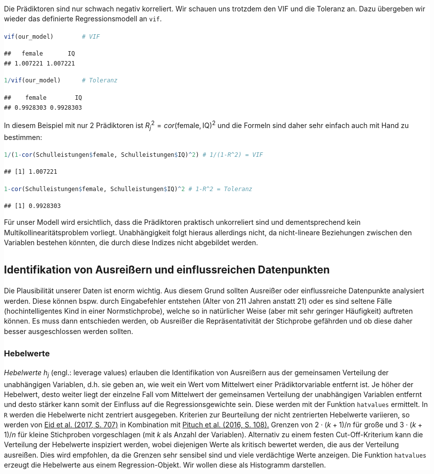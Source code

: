 Die Prädiktoren sind nur schwach negativ korreliert. Wir schauen uns trotzdem den VIF und die Toleranz an. Dazu übergeben wir wieder das definierte Regressionsmodell an `vif`.


```r
vif(our_model)        # VIF
```

```
##   female       IQ 
## 1.007221 1.007221
```

```r
1/vif(our_model)      # Toleranz
```

```
##    female        IQ 
## 0.9928303 0.9928303
```
In diesem Beispiel mit nur 2 Prädiktoren ist $R_j^2=cor(\text{female},\text{IQ})^2$ und die Formeln sind daher sehr einfach auch mit Hand zu bestimmen:

```r
1/(1-cor(Schulleistungen$female, Schulleistungen$IQ)^2) # 1/(1-R^2) = VIF
```

```
## [1] 1.007221
```

```r
1-cor(Schulleistungen$female, Schulleistungen$IQ)^2 # 1-R^2 = Toleranz
```

```
## [1] 0.9928303
```

Für unser Modell wird ersichtlich, dass die Prädiktoren praktisch unkorreliert sind und dementsprechend kein Multikollinearitätsproblem vorliegt. Unabhängigkeit folgt hieraus allerdings nicht, da nicht-lineare Beziehungen zwischen den Variablen bestehen könnten, die durch diese Indizes nicht abgebildet werden.

## Identifikation von Ausreißern und einflussreichen Datenpunkten

Die Plausibilität unserer Daten ist enorm wichtig. Aus diesem Grund sollten Ausreißer oder einflussreiche Datenpunkte analysiert werden. Diese können bspw. durch Eingabefehler entstehen (Alter von 211 Jahren anstatt 21) oder es sind seltene Fälle (hochintelligentes Kind in einer Normstichprobe), welche so in natürlicher Weise (aber mit sehr geringer Häufigkeit) auftreten können. Es muss dann entschieden werden, ob Ausreißer die Repräsentativität der Stichprobe gefährden und ob diese daher besser ausgeschlossen werden sollten.  

### Hebelwerte

*Hebelwerte* $h_j$ (engl.: leverage values) erlauben die Identifikation von Ausreißern aus der gemeinsamen Verteilung der unabhängigen Variablen, d.h. sie geben an, wie weit ein Wert vom Mittelwert einer Prädiktorvariable entfernt ist. Je höher der Hebelwert, desto weiter liegt der einzelne Fall vom Mittelwert der gemeinsamen Verteilung der unabhängigen Variablen entfernt und desto stärker kann somit der Einfluss auf die Regressionsgewichte sein. Diese werden mit der Funktion `hatvalues` ermittelt. In `R` werden die Hebelwerte nicht zentriert ausgegeben. Kriterien zur Beurteilung der nicht zentrierten Hebelwerte variieren, so werden von [Eid et al. (2017, S. 707)](https://ubffm.hds.hebis.de/Record/HEB366849158) in Kombination mit [Pituch et al. (2016, S. 108).](https://ubffm.hds.hebis.de/Record/HEB365291900) Grenzen von $2\cdot (k+1) / n$ für große und $3\cdot (k+1) / n$ für kleine Stichproben vorgeschlagen (mit $k$ als Anzahl der Variablen). Alternativ zu einem festen Cut-Off-Kriterium kann die Verteilung der Hebelwerte inspiziert werden, wobei diejenigen Werte als kritisch bewertet werden, die aus der Verteilung ausreißen. Dies wird empfohlen, da die Grenzen sehr sensibel sind und viele verdächtige Werte anzeigen. Die Funktion `hatvalues` erzeugt die Hebelwerte aus einem Regression-Objekt. Wir wollen diese als Histogramm darstellen.
